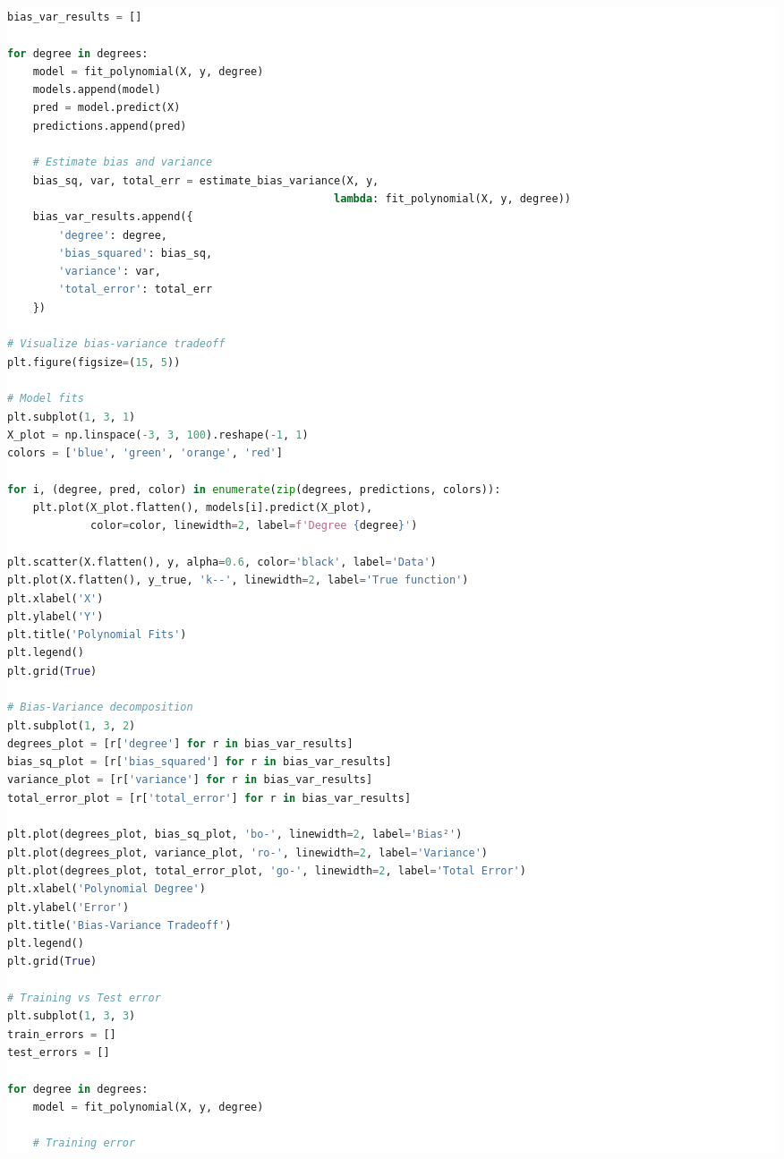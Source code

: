 ```python
bias_var_results = []

for degree in degrees:
    model = fit_polynomial(X, y, degree)
    models.append(model)
    pred = model.predict(X)
    predictions.append(pred)
    
    # Estimate bias and variance
    bias_sq, var, total_err = estimate_bias_variance(X, y, 
                                                   lambda: fit_polynomial(X, y, degree))
    bias_var_results.append({
        'degree': degree,
        'bias_squared': bias_sq,
        'variance': var,
        'total_error': total_err
    })

# Visualize bias-variance tradeoff
plt.figure(figsize=(15, 5))

# Model fits
plt.subplot(1, 3, 1)
X_plot = np.linspace(-3, 3, 100).reshape(-1, 1)
colors = ['blue', 'green', 'orange', 'red']

for i, (degree, pred, color) in enumerate(zip(degrees, predictions, colors)):
    plt.plot(X_plot.flatten(), models[i].predict(X_plot), 
             color=color, linewidth=2, label=f'Degree {degree}')

plt.scatter(X.flatten(), y, alpha=0.6, color='black', label='Data')
plt.plot(X.flatten(), y_true, 'k--', linewidth=2, label='True function')
plt.xlabel('X')
plt.ylabel('Y')
plt.title('Polynomial Fits')
plt.legend()
plt.grid(True)

# Bias-Variance decomposition
plt.subplot(1, 3, 2)
degrees_plot = [r['degree'] for r in bias_var_results]
bias_sq_plot = [r['bias_squared'] for r in bias_var_results]
variance_plot = [r['variance'] for r in bias_var_results]
total_error_plot = [r['total_error'] for r in bias_var_results]

plt.plot(degrees_plot, bias_sq_plot, 'bo-', linewidth=2, label='Bias²')
plt.plot(degrees_plot, variance_plot, 'ro-', linewidth=2, label='Variance')
plt.plot(degrees_plot, total_error_plot, 'go-', linewidth=2, label='Total Error')
plt.xlabel('Polynomial Degree')
plt.ylabel('Error')
plt.title('Bias-Variance Tradeoff')
plt.legend()
plt.grid(True)

# Training vs Test error
plt.subplot(1, 3, 3)
train_errors = []
test_errors = []

for degree in degrees:
    model = fit_polynomial(X, y, degree)
    
    # Training error
```